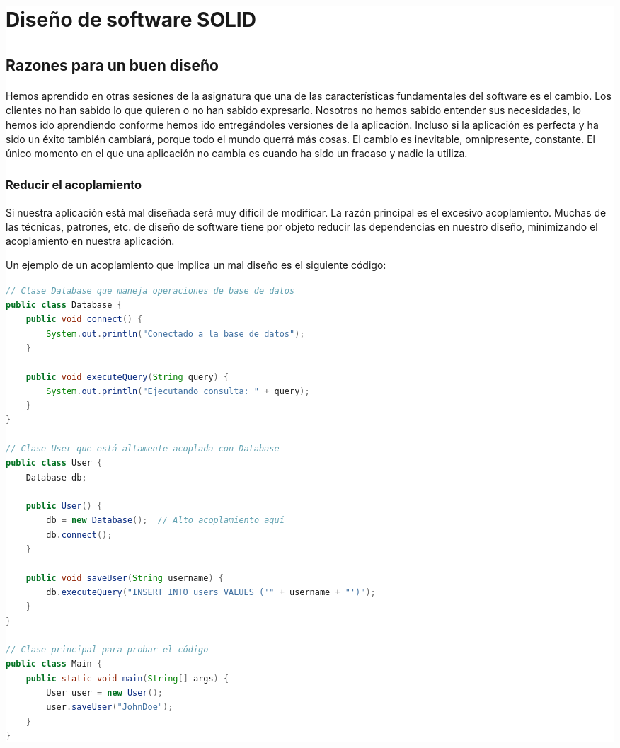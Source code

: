 # Diseño de software SOLID #

## Razones para un buen diseño ##

Hemos aprendido en otras sesiones de la asignatura que una de las
características fundamentales del software es el cambio. Los clientes
no han sabido lo que quieren o no han sabido expresarlo. Nosotros
no hemos sabido entender sus necesidades, lo hemos ido aprendiendo
conforme hemos ido entregándoles versiones de la aplicación. Incluso
si la aplicación es perfecta y ha sido un éxito también cambiará,
porque todo el mundo querrá más cosas. El cambio es inevitable,
omnipresente, constante. El único momento en el que una aplicación no
cambia es cuando ha sido un fracaso y nadie la utiliza. 

### Reducir el acoplamiento ###

Si nuestra aplicación está mal diseñada será muy difícil de
modificar. La razón principal es el excesivo acoplamiento. Muchas de las
técnicas, patrones, etc. de diseño de software tiene por objeto
reducir las dependencias en nuestro diseño, minimizando el
acoplamiento en nuestra aplicación.

Un ejemplo de un acoplamiento que implica un mal diseño es el siguiente código:

```java
// Clase Database que maneja operaciones de base de datos
public class Database {
    public void connect() {
        System.out.println("Conectado a la base de datos");
    }

    public void executeQuery(String query) {
        System.out.println("Ejecutando consulta: " + query);
    }
}

// Clase User que está altamente acoplada con Database
public class User {
    Database db;

    public User() {
        db = new Database();  // Alto acoplamiento aquí
        db.connect();
    }

    public void saveUser(String username) {
        db.executeQuery("INSERT INTO users VALUES ('" + username + "')");
    }
}

// Clase principal para probar el código
public class Main {
    public static void main(String[] args) {
        User user = new User();
        user.saveUser("JohnDoe");
    }
}
```

